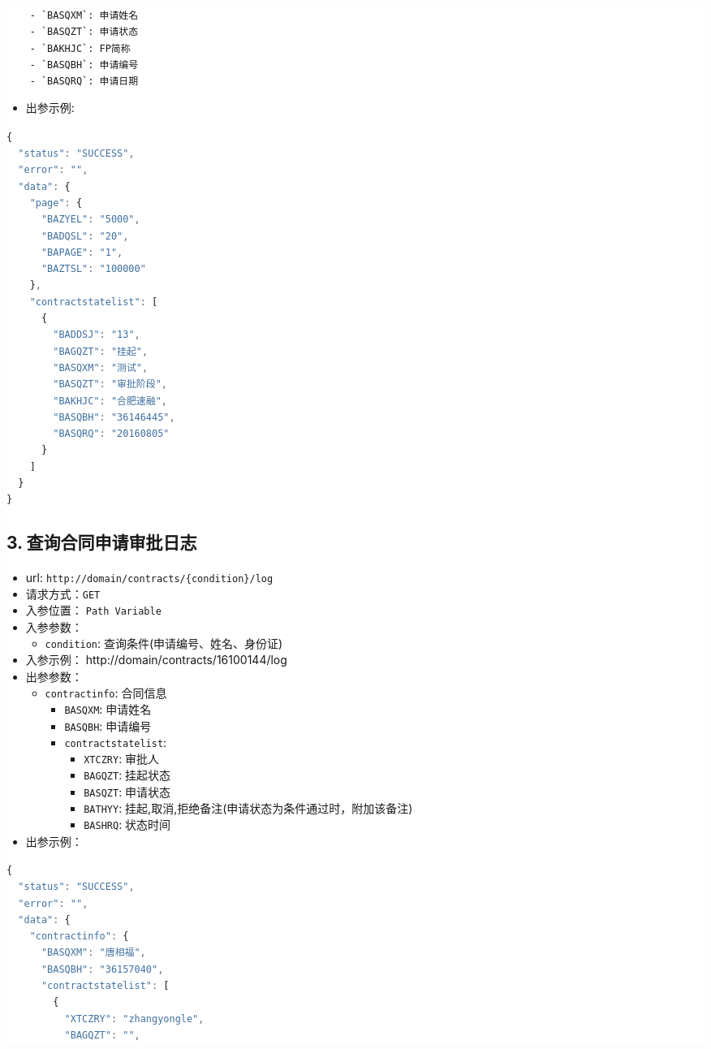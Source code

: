 		- `BASQXM`: 申请姓名
		- `BASQZT`: 申请状态
		- `BAKHJC`: FP简称
		- `BASQBH`: 申请编号
		- `BASQRQ`: 申请日期
- 出参示例:
```javascript
{
  "status": "SUCCESS",
  "error": "",
  "data": {
    "page": {
      "BAZYEL": "5000",
      "BADQSL": "20",
      "BAPAGE": "1",
      "BAZTSL": "100000"
    },
    "contractstatelist": [
      {
        "BADDSJ": "13",
        "BAGQZT": "挂起",
        "BASQXM": "测试",
        "BASQZT": "审批阶段",
        "BAKHJC": "合肥速融",
        "BASQBH": "36146445",
        "BASQRQ": "20160805"
      }
    ]
  }
}
```

## 3. 查询合同申请审批日志
- url: `http://domain/contracts/{condition}/log`
- 请求方式：`GET`
- 入参位置： `Path Variable`
- 入参参数：
	- `condition`: 查询条件(申请编号、姓名、身份证)
- 入参示例：
	http://domain/contracts/16100144/log
- 出参参数：
	- `contractinfo`: 合同信息
		- `BASQXM`: 申请姓名
		- `BASQBH`: 申请编号
		- `contractstatelist`:
			- `XTCZRY`: 审批人
			- `BAGQZT`: 挂起状态
			- `BASQZT`: 申请状态
			- `BATHYY`: 挂起,取消,拒绝备注(申请状态为条件通过时，附加该备注)
			- `BASHRQ`: 状态时间
- 出参示例：
```javascript
{
  "status": "SUCCESS",
  "error": "",
  "data": {
    "contractinfo": {
      "BASQXM": "唐相福",
      "BASQBH": "36157040",
      "contractstatelist": [
        {
          "XTCZRY": "zhangyongle",
          "BAGQZT": "",
```